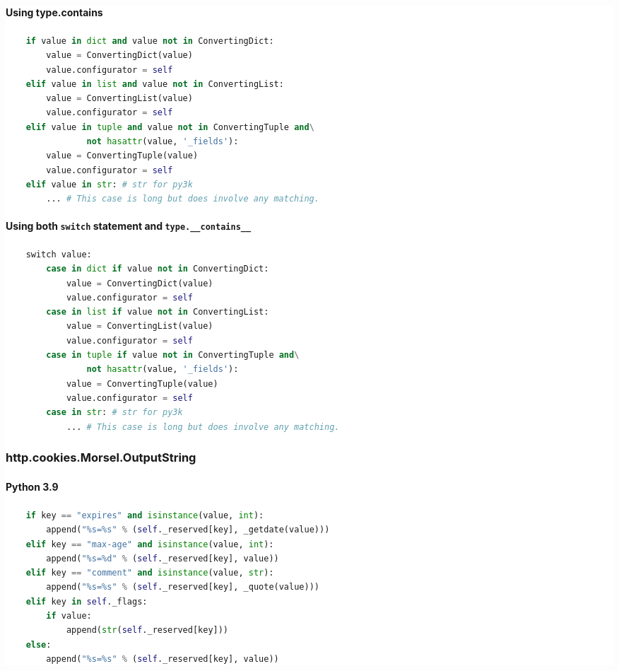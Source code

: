 ```python
``` 

#### Using type.__contains__

```python
    if value in dict and value not in ConvertingDict:
        value = ConvertingDict(value)
        value.configurator = self
    elif value in list and value not in ConvertingList:
        value = ConvertingList(value)
        value.configurator = self
    elif value in tuple and value not in ConvertingTuple and\
                not hasattr(value, '_fields'):
        value = ConvertingTuple(value)
        value.configurator = self
    elif value in str: # str for py3k
        ... # This case is long but does involve any matching.
```

#### Using both `switch` statement and `type.__contains__`

```python
    switch value:
        case in dict if value not in ConvertingDict:
            value = ConvertingDict(value)
            value.configurator = self
        case in list if value not in ConvertingList:
            value = ConvertingList(value)
            value.configurator = self
        case in tuple if value not in ConvertingTuple and\
                not hasattr(value, '_fields'):
            value = ConvertingTuple(value)
            value.configurator = self
        case in str: # str for py3k
            ... # This case is long but does involve any matching.
```

### http.cookies.Morsel.OutputString

#### Python 3.9

```python
    if key == "expires" and isinstance(value, int):
        append("%s=%s" % (self._reserved[key], _getdate(value)))
    elif key == "max-age" and isinstance(value, int):
        append("%s=%d" % (self._reserved[key], value))
    elif key == "comment" and isinstance(value, str):
        append("%s=%s" % (self._reserved[key], _quote(value)))
    elif key in self._flags:
        if value:
            append(str(self._reserved[key]))
    else:
        append("%s=%s" % (self._reserved[key], value))
```
